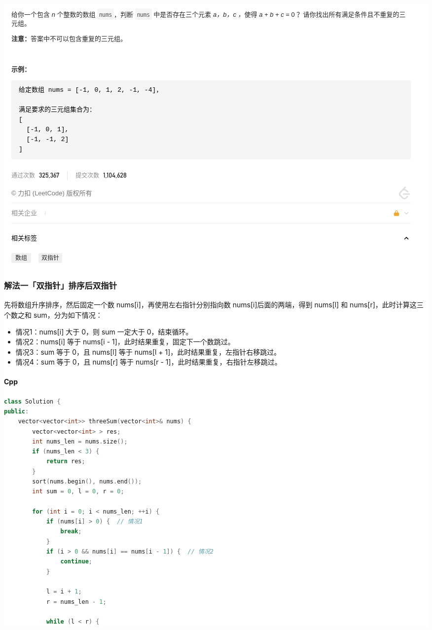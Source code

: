 ![题目描述](LeetCodeTop/15.des.png)

### 解法一「双指针」排序后双指针

先将数组升序排序，然后固定一个数 nums[i]，再使用左右指针分别指向数 nums[i]后面的两端，得到 nums[l] 和 nums[r]，此时计算这三个数之和 sum，分为如下情况：

* 情况1：nums[i] 大于 0，则 sum 一定大于 0，结束循环。
* 情况2：nums[i] 等于 nums[i - 1]，此时结果重复，固定下一个数跳过。
* 情况3：sum 等于 0，且 nums[l] 等于 nums[l + 1]，此时结果重复，左指针右移跳过。
* 情况4：sum 等于 0，且 nums[r] 等于 nums[r - 1]，此时结果重复，右指针左移跳过。



#### **Cpp**

```cpp
class Solution {
public:
    vector<vector<int>> threeSum(vector<int>& nums) {
        vector<vector<int> > res;
        int nums_len = nums.size();
        if (nums_len < 3) {
            return res;
        }
        sort(nums.begin(), nums.end());
        int sum = 0, l = 0, r = 0;

        for (int i = 0; i < nums_len; ++i) {
            if (nums[i] > 0) {  // 情况1
                break;
            }
            if (i > 0 && nums[i] == nums[i - 1]) {  // 情况2
                continue;
            }

            l = i + 1;
            r = nums_len - 1;

            while (l < r) {
```